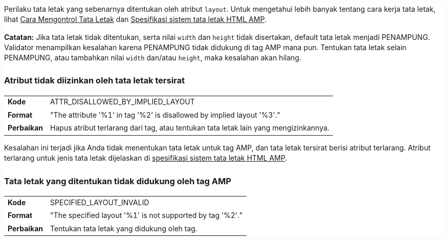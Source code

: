 Perilaku tata letak yang sebenarnya ditentukan oleh atribut `layout`.
Untuk mengetahui lebih banyak tentang cara kerja tata letak,
lihat [Cara Mengontrol Tata Letak](/id/docs/guides/author-develop/responsive/control_layout.html) dan
[Spesifikasi sistem tata letak HTML AMP](https://github.com/ampproject/amphtml/blob/master/spec/amp-html-layout.md).

**Catatan:** Jika tata letak tidak ditentukan,
serta nilai `width` dan `height` tidak disertakan,
default tata letak menjadi PENAMPUNG.
Validator menampilkan kesalahan
karena PENAMPUNG tidak didukung di tag AMP mana pun.
Tentukan tata letak selain PENAMPUNG,
atau tambahkan nilai `width` dan/atau `height`, maka kesalahan akan hilang.

### Atribut tidak diizinkan oleh tata letak tersirat

<table>
  <tr>
    <td class="col-thirty"><strong>Kode</strong></td>
    <td>ATTR_DISALLOWED_BY_IMPLIED_LAYOUT</td>
  </tr>
   <tr>
    <td class="col-thirty"><strong>Format</strong></td>
    <td>"The attribute '%1' in tag '%2' is disallowed by implied layout '%3'."</td>
  </tr>
   <tr>
    <td class="col-thirty"><strong>Perbaikan</strong></td>
    <td>Hapus atribut terlarang dari tag,
      atau tentukan tata letak lain yang mengizinkannya.</td>
  </tr>
</table>

Kesalahan ini terjadi jika Anda tidak menentukan tata letak untuk tag AMP,
dan tata letak tersirat berisi atribut terlarang.
Atribut terlarang untuk jenis tata letak dijelaskan di
[spesifikasi sistem tata letak HTML AMP](https://github.com/ampproject/amphtml/blob/master/spec/amp-html-layout.md).

### Tata letak yang ditentukan tidak didukung oleh tag AMP

<table>
  <tr>
  	<td class="col-thirty"><strong>Kode</strong></td>
  	<td>SPECIFIED_LAYOUT_INVALID</td>
  </tr>
   <tr>
  	<td class="col-thirty"><strong>Format</strong></td>
  	<td>"The specified layout '%1' is not supported by tag '%2'."</td>
  </tr>
   <tr>
  	<td class="col-thirty"><strong>Perbaikan</strong></td>
  	<td>Tentukan tata letak yang didukung oleh tag.</td>
  </tr>
</table>
